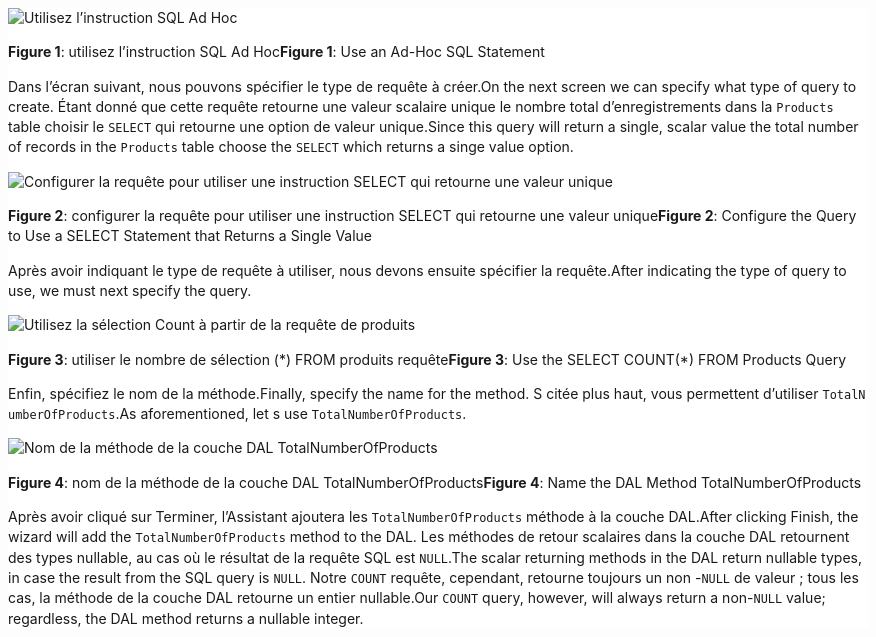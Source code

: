 ![Utilisez l’instruction SQL Ad Hoc](efficiently-paging-through-large-amounts-of-data-vb/_static/image1.png)

<span data-ttu-id="52deb-157">**Figure 1**: utilisez l’instruction SQL Ad Hoc</span><span class="sxs-lookup"><span data-stu-id="52deb-157">**Figure 1**: Use an Ad-Hoc SQL Statement</span></span>


<span data-ttu-id="52deb-158">Dans l’écran suivant, nous pouvons spécifier le type de requête à créer.</span><span class="sxs-lookup"><span data-stu-id="52deb-158">On the next screen we can specify what type of query to create.</span></span> <span data-ttu-id="52deb-159">Étant donné que cette requête retourne une valeur scalaire unique le nombre total d’enregistrements dans la `Products` table choisir le `SELECT` qui retourne une option de valeur unique.</span><span class="sxs-lookup"><span data-stu-id="52deb-159">Since this query will return a single, scalar value the total number of records in the `Products` table choose the `SELECT` which returns a singe value option.</span></span>


![Configurer la requête pour utiliser une instruction SELECT qui retourne une valeur unique](efficiently-paging-through-large-amounts-of-data-vb/_static/image2.png)

<span data-ttu-id="52deb-161">**Figure 2**: configurer la requête pour utiliser une instruction SELECT qui retourne une valeur unique</span><span class="sxs-lookup"><span data-stu-id="52deb-161">**Figure 2**: Configure the Query to Use a SELECT Statement that Returns a Single Value</span></span>


<span data-ttu-id="52deb-162">Après avoir indiquant le type de requête à utiliser, nous devons ensuite spécifier la requête.</span><span class="sxs-lookup"><span data-stu-id="52deb-162">After indicating the type of query to use, we must next specify the query.</span></span>


![Utilisez la sélection Count à partir de la requête de produits](efficiently-paging-through-large-amounts-of-data-vb/_static/image3.png)

<span data-ttu-id="52deb-164">**Figure 3**: utiliser le nombre de sélection (\*) FROM produits requête</span><span class="sxs-lookup"><span data-stu-id="52deb-164">**Figure 3**: Use the SELECT COUNT(\*) FROM Products Query</span></span>


<span data-ttu-id="52deb-165">Enfin, spécifiez le nom de la méthode.</span><span class="sxs-lookup"><span data-stu-id="52deb-165">Finally, specify the name for the method.</span></span> <span data-ttu-id="52deb-166">S citée plus haut, vous permettent d’utiliser `TotalNumberOfProducts`.</span><span class="sxs-lookup"><span data-stu-id="52deb-166">As aforementioned, let s use `TotalNumberOfProducts`.</span></span>


![Nom de la méthode de la couche DAL TotalNumberOfProducts](efficiently-paging-through-large-amounts-of-data-vb/_static/image4.png)

<span data-ttu-id="52deb-168">**Figure 4**: nom de la méthode de la couche DAL TotalNumberOfProducts</span><span class="sxs-lookup"><span data-stu-id="52deb-168">**Figure 4**: Name the DAL Method TotalNumberOfProducts</span></span>


<span data-ttu-id="52deb-169">Après avoir cliqué sur Terminer, l’Assistant ajoutera les `TotalNumberOfProducts` méthode à la couche DAL.</span><span class="sxs-lookup"><span data-stu-id="52deb-169">After clicking Finish, the wizard will add the `TotalNumberOfProducts` method to the DAL.</span></span> <span data-ttu-id="52deb-170">Les méthodes de retour scalaires dans la couche DAL retournent des types nullable, au cas où le résultat de la requête SQL est `NULL`.</span><span class="sxs-lookup"><span data-stu-id="52deb-170">The scalar returning methods in the DAL return nullable types, in case the result from the SQL query is `NULL`.</span></span> <span data-ttu-id="52deb-171">Notre `COUNT` requête, cependant, retourne toujours un non -`NULL` de valeur ; tous les cas, la méthode de la couche DAL retourne un entier nullable.</span><span class="sxs-lookup"><span data-stu-id="52deb-171">Our `COUNT` query, however, will always return a non-`NULL` value; regardless, the DAL method returns a nullable integer.</span></span>
